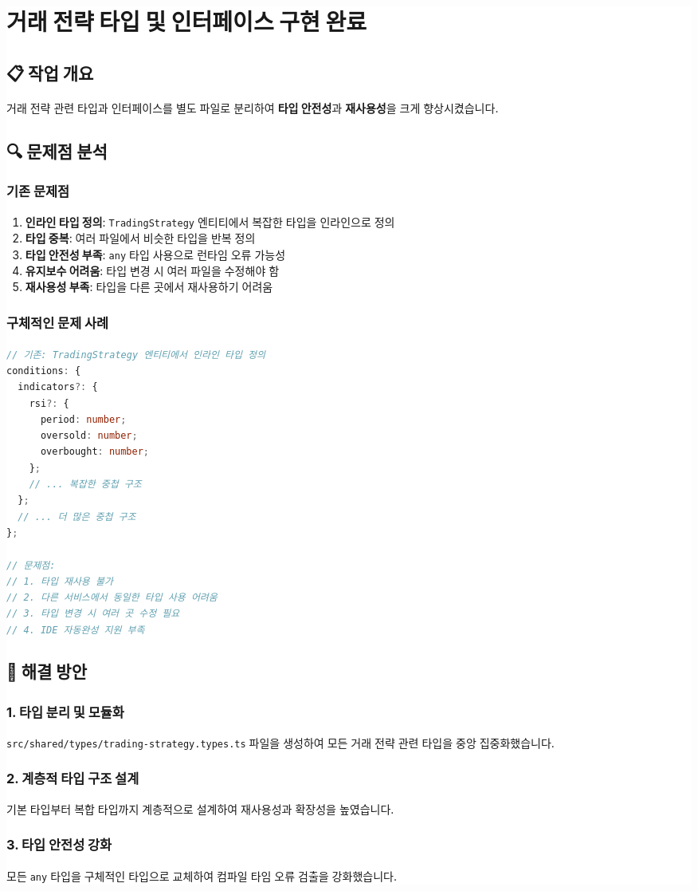 # 거래 전략 타입 및 인터페이스 구현 완료

## 📋 작업 개요
거래 전략 관련 타입과 인터페이스를 별도 파일로 분리하여 **타입 안전성**과 **재사용성**을 크게 향상시켰습니다.

## 🔍 문제점 분석

### 기존 문제점
1. **인라인 타입 정의**: `TradingStrategy` 엔티티에서 복잡한 타입을 인라인으로 정의
2. **타입 중복**: 여러 파일에서 비슷한 타입을 반복 정의
3. **타입 안전성 부족**: `any` 타입 사용으로 런타임 오류 가능성
4. **유지보수 어려움**: 타입 변경 시 여러 파일을 수정해야 함
5. **재사용성 부족**: 타입을 다른 곳에서 재사용하기 어려움

### 구체적인 문제 사례
```typescript
// 기존: TradingStrategy 엔티티에서 인라인 타입 정의
conditions: {
  indicators?: {
    rsi?: {
      period: number;
      oversold: number;
      overbought: number;
    };
    // ... 복잡한 중첩 구조
  };
  // ... 더 많은 중첩 구조
};

// 문제점:
// 1. 타입 재사용 불가
// 2. 다른 서비스에서 동일한 타입 사용 어려움
// 3. 타입 변경 시 여러 곳 수정 필요
// 4. IDE 자동완성 지원 부족
```

## 🔧 해결 방안

### 1. 타입 분리 및 모듈화
`src/shared/types/trading-strategy.types.ts` 파일을 생성하여 모든 거래 전략 관련 타입을 중앙 집중화했습니다.

### 2. 계층적 타입 구조 설계
기본 타입부터 복합 타입까지 계층적으로 설계하여 재사용성과 확장성을 높였습니다.

### 3. 타입 안전성 강화
모든 `any` 타입을 구체적인 타입으로 교체하여 컴파일 타임 오류 검출을 강화했습니다.
